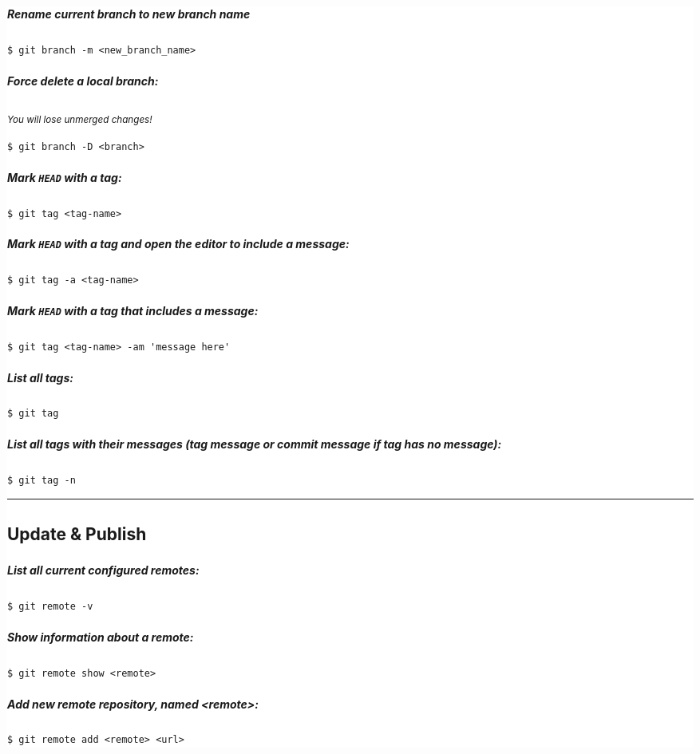 ##### Rename current branch to new branch name
```shell
$ git branch -m <new_branch_name>
```

##### Force delete a local branch:
<em><sub>You will lose unmerged changes!</sub></em>

```
$ git branch -D <branch>
```

##### Mark `HEAD` with a tag:
```
$ git tag <tag-name>
```

##### Mark `HEAD` with a tag and open the editor to include a message:
```
$ git tag -a <tag-name>
```

##### Mark `HEAD` with a tag that includes a message:
```
$ git tag <tag-name> -am 'message here'
```

##### List all tags:
```
$ git tag
```

##### List all tags with their messages (tag message or commit message if tag has no message):
```
$ git tag -n
```

<hr>

## Update & Publish

##### List all current configured remotes:
```
$ git remote -v
```

##### Show information about a remote:
```
$ git remote show <remote>
```

##### Add new remote repository, named &lt;remote&gt;:
```
$ git remote add <remote> <url>
```
